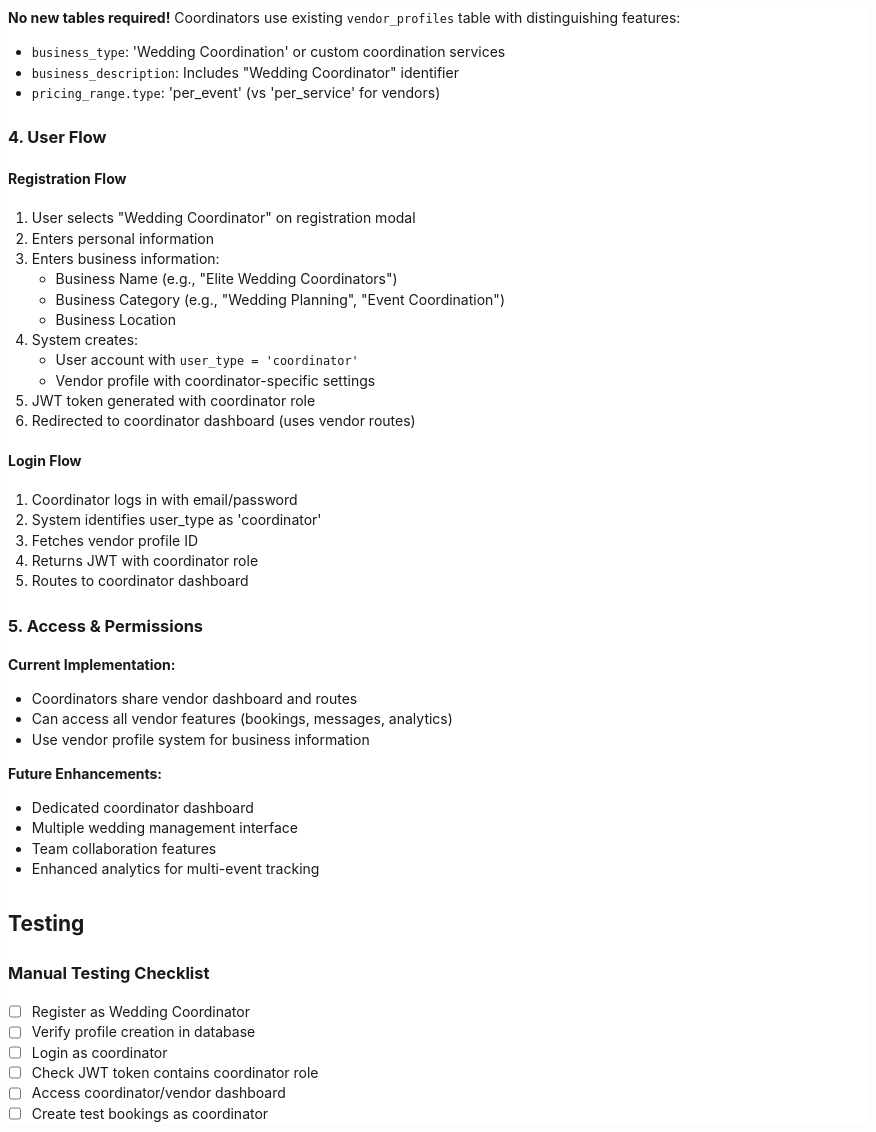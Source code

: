 **No new tables required!** Coordinators use existing `vendor_profiles` table with distinguishing features:
- `business_type`: 'Wedding Coordination' or custom coordination services
- `business_description`: Includes "Wedding Coordinator" identifier
- `pricing_range.type`: 'per_event' (vs 'per_service' for vendors)

### 4. User Flow

#### Registration Flow
1. User selects "Wedding Coordinator" on registration modal
2. Enters personal information
3. Enters business information:
   - Business Name (e.g., "Elite Wedding Coordinators")
   - Business Category (e.g., "Wedding Planning", "Event Coordination")
   - Business Location
4. System creates:
   - User account with `user_type = 'coordinator'`
   - Vendor profile with coordinator-specific settings
5. JWT token generated with coordinator role
6. Redirected to coordinator dashboard (uses vendor routes)

#### Login Flow
1. Coordinator logs in with email/password
2. System identifies user_type as 'coordinator'
3. Fetches vendor profile ID
4. Returns JWT with coordinator role
5. Routes to coordinator dashboard

### 5. Access & Permissions

**Current Implementation:**
- Coordinators share vendor dashboard and routes
- Can access all vendor features (bookings, messages, analytics)
- Use vendor profile system for business information

**Future Enhancements:**
- Dedicated coordinator dashboard
- Multiple wedding management interface
- Team collaboration features
- Enhanced analytics for multi-event tracking

## Testing

### Manual Testing Checklist
- [ ] Register as Wedding Coordinator
- [ ] Verify profile creation in database
- [ ] Login as coordinator
- [ ] Check JWT token contains coordinator role
- [ ] Access coordinator/vendor dashboard
- [ ] Create test bookings as coordinator
